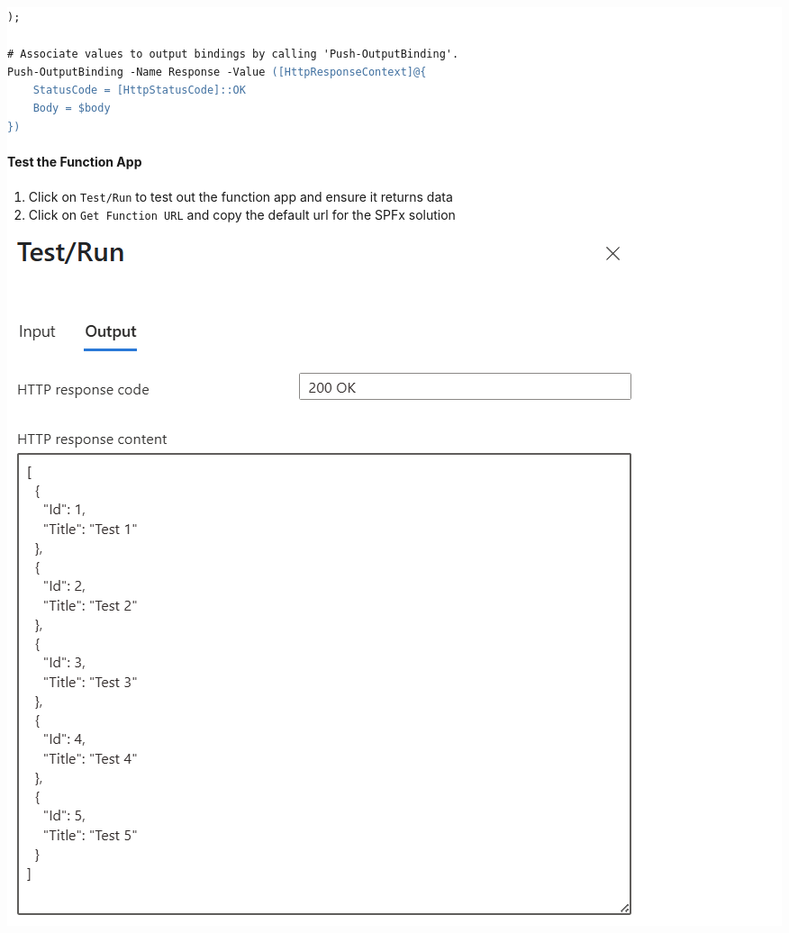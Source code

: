 ```ps
);

# Associate values to output bindings by calling 'Push-OutputBinding'.
Push-OutputBinding -Name Response -Value ([HttpResponseContext]@{
    StatusCode = [HttpStatusCode]::OK
    Body = $body
})
```

#### Test the Function App

1. Click on `Test/Run` to test out the function app and ensure it returns data
2. Click on `Get Function URL` and copy the default url for the SPFx solution

![Test Function App](images/SPFxFunctionApp/test-function-app.png)
